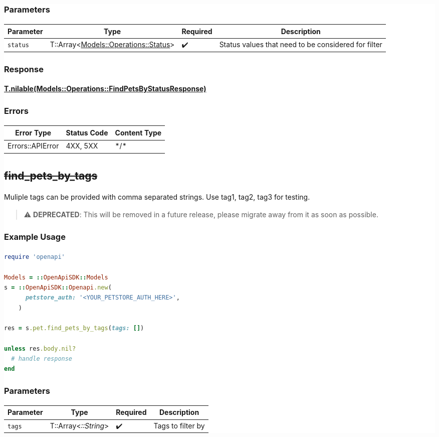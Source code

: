 ```ruby

```

### Parameters

| Parameter                                                                 | Type                                                                      | Required                                                                  | Description                                                               |
| ------------------------------------------------------------------------- | ------------------------------------------------------------------------- | ------------------------------------------------------------------------- | ------------------------------------------------------------------------- |
| `status`                                                                  | T::Array<[Models::Operations::Status](../../models/operations/status.md)> | :heavy_check_mark:                                                        | Status values that need to be considered for filter                       |

### Response

**[T.nilable(Models::Operations::FindPetsByStatusResponse)](../../models/operations/findpetsbystatusresponse.md)**

### Errors

| Error Type       | Status Code      | Content Type     |
| ---------------- | ---------------- | ---------------- |
| Errors::APIError | 4XX, 5XX         | \*/\*            |

## ~~find_pets_by_tags~~

Muliple tags can be provided with comma separated strings. Use tag1, tag2, tag3 for testing.

> :warning: **DEPRECATED**: This will be removed in a future release, please migrate away from it as soon as possible.

### Example Usage


```ruby
require 'openapi'

Models = ::OpenApiSDK::Models
s = ::OpenApiSDK::Openapi.new(
      petstore_auth: '<YOUR_PETSTORE_AUTH_HERE>',
    )

res = s.pet.find_pets_by_tags(tags: [])

unless res.body.nil?
  # handle response
end

```

### Parameters

| Parameter            | Type                 | Required             | Description          |
| -------------------- | -------------------- | -------------------- | -------------------- |
| `tags`               | T::Array<*::String*> | :heavy_check_mark:   | Tags to filter by    |
